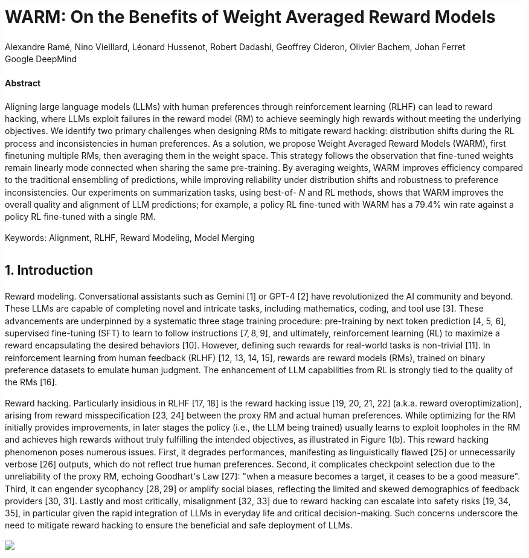 # WARM: On the Benefits of Weight Averaged Reward Models 

Alexandre Ramé, Nino Vieillard, Léonard Hussenot, Robert Dadashi, Geoffrey Cideron, Olivier Bachem, Johan Ferret<br>Google DeepMind


#### Abstract

Aligning large language models (LLMs) with human preferences through reinforcement learning (RLHF) can lead to reward hacking, where LLMs exploit failures in the reward model (RM) to achieve seemingly high rewards without meeting the underlying objectives. We identify two primary challenges when designing RMs to mitigate reward hacking: distribution shifts during the $\mathrm{RL}$ process and inconsistencies in human preferences. As a solution, we propose Weight Averaged Reward Models (WARM), first finetuning multiple RMs, then averaging them in the weight space. This strategy follows the observation that fine-tuned weights remain linearly mode connected when sharing the same pre-training. By averaging weights, WARM improves efficiency compared to the traditional ensembling of predictions, while improving reliability under distribution shifts and robustness to preference inconsistencies. Our experiments on summarization tasks, using best-of- $N$ and RL methods, shows that WARM improves the overall quality and alignment of LLM predictions; for example, a policy RL fine-tuned with WARM has a $79.4 \%$ win rate against a policy RL fine-tuned with a single RM.


Keywords: Alignment, RLHF, Reward Modeling, Model Merging

## 1. Introduction

Reward modeling. Conversational assistants such as Gemini [1] or GPT-4 [2] have revolutionized the AI community and beyond. These LLMs are capable of completing novel and intricate tasks, including mathematics, coding, and tool use [3]. These advancements are underpinned by a systematic three stage training procedure: pre-training by next token prediction [4, 5, 6], supervised fine-tuning (SFT) to learn to follow instructions $[7,8,9]$, and ultimately, reinforcement learning (RL) to maximize a reward encapsulating the desired behaviors [10]. However, defining such rewards for real-world tasks is non-trivial [11]. In reinforcement learning from human feedback (RLHF) [12, 13, 14, 15], rewards are reward models (RMs), trained on binary preference datasets to emulate human judgment. The enhancement of LLM capabilities from RL is strongly tied to the quality of the RMs [16].

Reward hacking. Particularly insidious in RLHF [17, 18] is the reward hacking issue [19, 20, 21, 22] (a.k.a. reward overoptimization), arising from reward misspecification [23, 24] between the proxy $\mathrm{RM}$ and actual human preferences. While optimizing for the RM initially provides improvements, in later stages the policy (i.e., the LLM being trained) usually learns to exploit loopholes in the RM and achieves high rewards without truly fulfilling the intended objectives, as illustrated in Figure 1(b). This reward hacking phenomenon poses numerous issues. First, it degrades performances, manifesting as linguistically flawed [25] or unnecessarily verbose [26] outputs, which do not reflect true human preferences. Second, it complicates checkpoint selection due to the unreliability of the proxy RM, echoing Goodhart's Law [27]: "when a measure becomes a target, it ceases to be a good measure". Third, it can engender sycophancy $[28,29]$ or amplify social biases, reflecting the limited and skewed demographics of feedback providers [30, 31]. Lastly and most critically, misalignment [32, 33] due to reward hacking can escalate into safety risks $[19,34,35]$, in particular given the rapid integration of LLMs in everyday life and critical decision-making. Such concerns underscore the need to mitigate reward hacking to ensure the beneficial and safe deployment of LLMs.

![](https://cdn.mathpix.com/cropped/2024_06_04_4722035d5fa77853a0b7g-02.jpg?height=540&width=1062&top_left_y=341&top_left_x=220)
